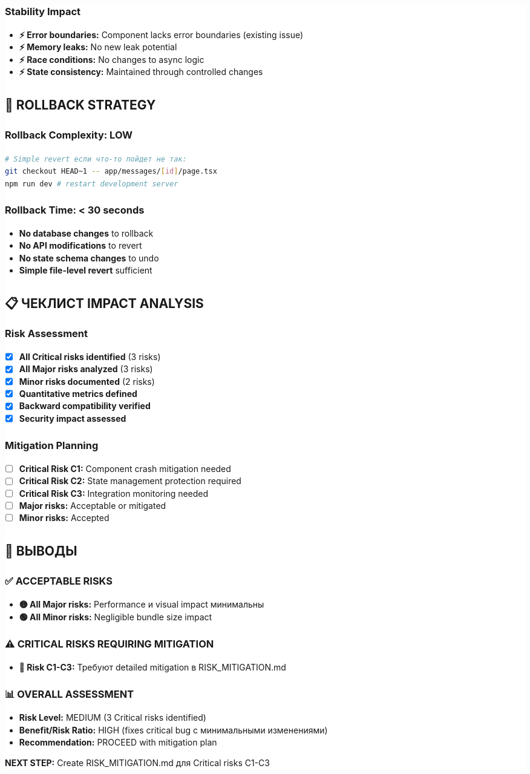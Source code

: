 ### Stability Impact
- **⚡ Error boundaries:** Component lacks error boundaries (existing issue)
- **⚡ Memory leaks:** No new leak potential
- **⚡ Race conditions:** No changes to async logic
- **⚡ State consistency:** Maintained through controlled changes

## 🔄 ROLLBACK STRATEGY

### Rollback Complexity: LOW
```bash
# Simple revert если что-то пойдет не так:
git checkout HEAD~1 -- app/messages/[id]/page.tsx
npm run dev # restart development server
```

### Rollback Time: < 30 seconds
- **No database changes** to rollback
- **No API modifications** to revert  
- **No state schema changes** to undo
- **Simple file-level revert** sufficient

## 📋 ЧЕКЛИСТ IMPACT ANALYSIS

### Risk Assessment
- [x] **All Critical risks identified** (3 risks)
- [x] **All Major risks analyzed** (3 risks)  
- [x] **Minor risks documented** (2 risks)
- [x] **Quantitative metrics defined**
- [x] **Backward compatibility verified**
- [x] **Security impact assessed**

### Mitigation Planning
- [ ] **Critical Risk C1:** Component crash mitigation needed
- [ ] **Critical Risk C2:** State management protection required  
- [ ] **Critical Risk C3:** Integration monitoring needed
- [ ] **Major risks:** Acceptable or mitigated
- [ ] **Minor risks:** Accepted

## 🚀 ВЫВОДЫ

### ✅ ACCEPTABLE RISKS
- **🟡 All Major risks:** Performance и visual impact минимальны
- **🟢 All Minor risks:** Negligible bundle size impact

### ⚠️ CRITICAL RISKS REQUIRING MITIGATION
- **🔴 Risk C1-C3:** Требуют detailed mitigation в RISK_MITIGATION.md

### 📊 OVERALL ASSESSMENT
- **Risk Level:** MEDIUM (3 Critical risks identified)
- **Benefit/Risk Ratio:** HIGH (fixes critical bug с минимальными изменениями)
- **Recommendation:** PROCEED with mitigation plan

**NEXT STEP:** Create RISK_MITIGATION.md для Critical risks C1-C3 